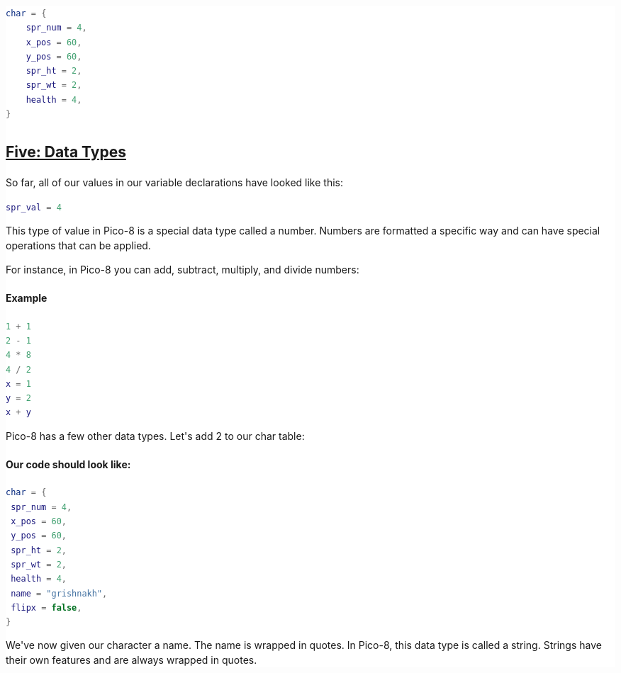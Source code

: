 ```lua
char = { 
    spr_num = 4,
    x_pos = 60,
    y_pos = 60,
    spr_ht = 2,
    spr_wt = 2,
    health = 4,
}

```

## [Five: Data Types](examples/part_5.lua)

So far, all of our values in our variable declarations have looked like this:

```lua
spr_val = 4
```

This type of value in Pico-8 is a special data type called a number. Numbers are formatted a specific way and can have special operations that can be applied.

For instance, in Pico-8 you can add, subtract, multiply, and divide numbers:

#### Example
```lua
1 + 1
2 - 1
4 * 8
4 / 2
x = 1
y = 2
x + y
```  

Pico-8 has a few other data types.  Let's add 2 to our char table:

#### Our code should look like:

```lua
char = {
 spr_num = 4,
 x_pos = 60,
 y_pos = 60,
 spr_ht = 2,
 spr_wt = 2,
 health = 4,
 name = "grishnakh",
 flipx = false,
}
```

We've now given our character a name.  The name is wrapped in quotes.  In Pico-8, this data type is called a string. Strings have their own features and are always wrapped in quotes.
